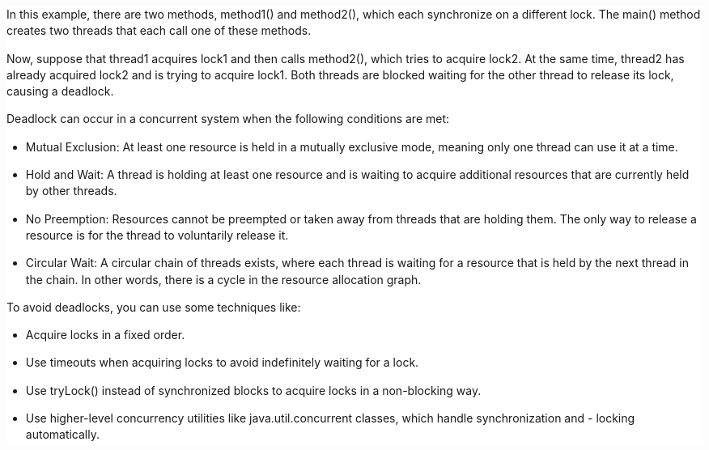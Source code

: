 In this example, there are two methods, method1() and method2(), which each synchronize on a different lock. The main() method creates two threads that each call one of these methods.

Now, suppose that thread1 acquires lock1 and then calls method2(), which tries to acquire lock2. At the same time, thread2 has already acquired lock2 and is trying to acquire lock1. Both threads are blocked waiting for the other thread to release its lock, causing a deadlock.

Deadlock can occur in a concurrent system when the following conditions are met:
- Mutual Exclusion: At least one resource is held in a mutually exclusive mode, meaning only one thread can use it at a time.

- Hold and Wait: A thread is holding at least one resource and is waiting to acquire additional resources that are currently held by other threads.

- No Preemption: Resources cannot be preempted or taken away from threads that are holding them. The only way to release a resource is for the thread to voluntarily release it.

- Circular Wait: A circular chain of threads exists, where each thread is waiting for a resource that is held by the next thread in the chain. In other words, there is a cycle in the resource allocation graph.


To avoid deadlocks, you can use some techniques like:

- Acquire locks in a fixed order.

- Use timeouts when acquiring locks to avoid indefinitely waiting for a lock.

- Use tryLock() instead of synchronized blocks to acquire locks in a non-blocking way.

- Use higher-level concurrency utilities like java.util.concurrent classes, which handle synchronization and - locking automatically.

